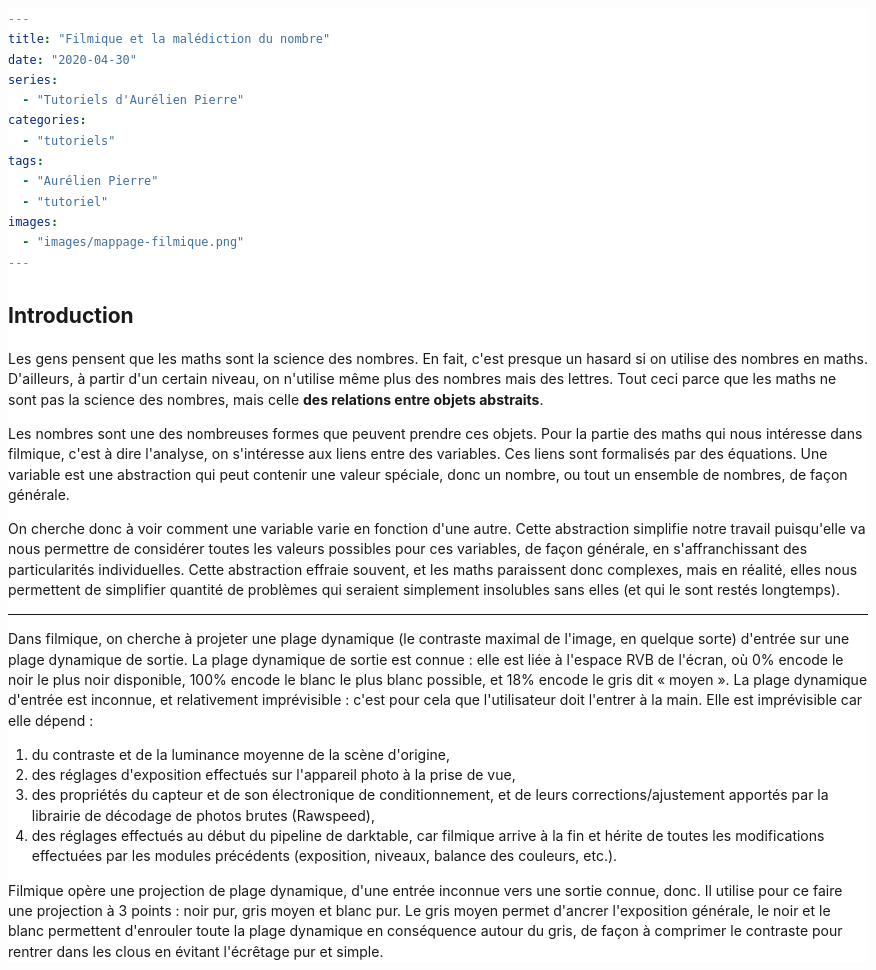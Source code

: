 ```yaml
---
title: "Filmique et la malédiction du nombre"
date: "2020-04-30"
series:
  - "Tutoriels d'Aurélien Pierre"
categories: 
  - "tutoriels"
tags:
  - "Aurélien Pierre"
  - "tutoriel"
images:
  - "images/mappage-filmique.png"
---
```


## Introduction

Les gens pensent que les maths sont la science des nombres. En fait, c'est presque un hasard si on utilise des nombres en maths. D'ailleurs, à partir d'un certain niveau, on n'utilise même plus des nombres mais des lettres. Tout ceci parce que les maths ne sont pas la science des nombres, mais celle **des relations entre objets abstraits**.

Les nombres sont une des nombreuses formes que peuvent prendre ces objets. Pour la partie des maths qui nous intéresse dans filmique, c'est à dire l'analyse, on s'intéresse aux liens entre des variables. Ces liens sont formalisés par des équations. Une variable est une abstraction qui peut contenir une valeur spéciale, donc un nombre, ou tout un ensemble de nombres, de façon générale.

On cherche donc à voir comment une variable varie en fonction d'une autre. Cette abstraction simplifie notre travail puisqu'elle va nous permettre de considérer toutes les valeurs possibles pour ces variables, de façon générale, en s'affranchissant des particularités individuelles. Cette abstraction effraie souvent, et les maths paraissent donc complexes, mais en réalité, elles nous permettent de simplifier quantité de problèmes qui seraient simplement insolubles sans elles (et qui le sont restés longtemps).

* * *

Dans filmique, on cherche à projeter une plage dynamique (le contraste maximal de l'image, en quelque sorte) d'entrée sur une plage dynamique de sortie. La plage dynamique de sortie est connue : elle est liée à l'espace RVB de l'écran, où 0% encode le noir le plus noir disponible, 100% encode le blanc le plus blanc possible, et 18% encode le gris dit « moyen ». La plage dynamique d'entrée est inconnue, et relativement imprévisible : c'est pour cela que l'utilisateur doit l'entrer à la main. Elle est imprévisible car elle dépend :

1. du contraste et de la luminance moyenne de la scène d'origine,
2. des réglages d'exposition effectués sur l'appareil photo à la prise de vue,
3. des propriétés du capteur et de son électronique de conditionnement, et de leurs corrections/ajustement apportés par la librairie de décodage de photos brutes (Rawspeed),
4. des réglages effectués au début du pipeline de darktable, car filmique arrive à la fin et hérite de toutes les modifications effectuées par les modules précédents (exposition, niveaux, balance des couleurs, etc.).

Filmique opère une projection de plage dynamique, d'une entrée inconnue vers une sortie connue, donc. Il utilise pour ce faire une projection à 3 points : noir pur, gris moyen et blanc pur. Le gris moyen permet d'ancrer l'exposition générale, le noir et le blanc permettent d'enrouler toute la plage dynamique en conséquence autour du gris, de façon à comprimer le contraste pour rentrer dans les clous en évitant l'écrêtage pur et simple.

